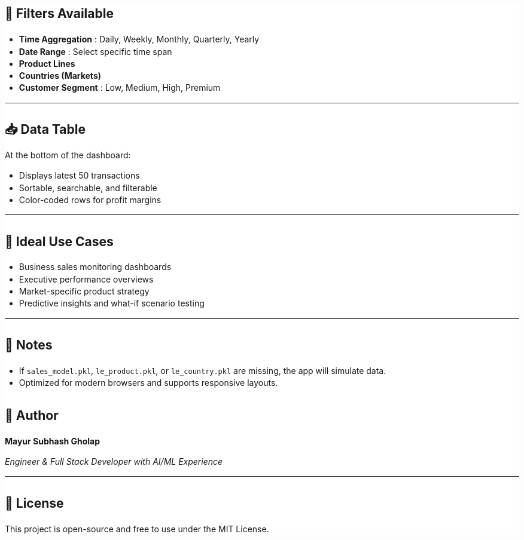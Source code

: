 

## 📌 Filters Available

* **Time Aggregation** : Daily, Weekly, Monthly, Quarterly, Yearly
* **Date Range** : Select specific time span
* **Product Lines**
* **Countries (Markets)**
* **Customer Segment** : Low, Medium, High, Premium

---

## 📥 Data Table

At the bottom of the dashboard:

* Displays latest 50 transactions
* Sortable, searchable, and filterable
* Color-coded rows for profit margins

---

## 🎯 Ideal Use Cases

* Business sales monitoring dashboards
* Executive performance overviews
* Market-specific product strategy
* Predictive insights and what-if scenario testing

---

## 📌 Notes

* If `sales_model.pkl`, `le_product.pkl`, or `le_country.pkl` are missing, the app will simulate data.
* Optimized for modern browsers and supports responsive layouts.

## 👤 Author

**Mayur Subhash Gholap**

*Engineer & Full Stack Developer with AI/ML Experience*

---

## 📝 License

This project is open-source and free to use under the MIT License.
